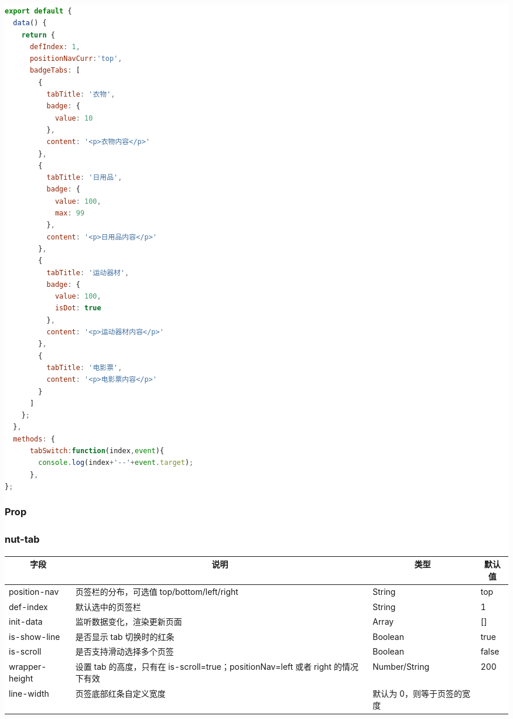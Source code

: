 ```javascript
export default {
  data() {
    return {
      defIndex: 1,
      positionNavCurr:'top',
      badgeTabs: [
        {
          tabTitle: '衣物',
          badge: {
            value: 10
          },
          content: '<p>衣物内容</p>'
        },
        {
          tabTitle: '日用品',
          badge: {
            value: 100,
            max: 99
          },
          content: '<p>日用品内容</p>'
        },
        {
          tabTitle: '运动器材',
          badge: {
            value: 100,
            isDot: true
          },
          content: '<p>运动器材内容</p>'
        },
        {
          tabTitle: '电影票',
          content: '<p>电影票内容</p>'
        }
      ]
    };
  },
  methods: {
      tabSwitch:function(index,event){
        console.log(index+'--'+event.target);
      },
};
```

### Prop

### nut-tab

| 字段           | 说明                                                                             | 类型                       | 默认值 |
| -------------- | -------------------------------------------------------------------------------- | -------------------------- | ------ |
| position-nav   | 页签栏的分布，可选值 top/bottom/left/right                                       | String                     | top    |
| def-index      | 默认选中的页签栏                                                                 | String                     | 1      |
| init-data      | 监听数据变化，渲染更新页面                                                       | Array                      | []     |
| is-show-line   | 是否显示 tab 切换时的红条                                                        | Boolean                    | true   |
| is-scroll      | 是否支持滑动选择多个页签                                                         | Boolean                    | false  |
| wrapper-height | 设置 tab 的高度，只有在 is-scroll=true；positionNav=left 或者 right 的情况下有效 | Number/String              | 200    |
| line-width     | 页签底部红条自定义宽度                                                           | 默认为 0，则等于页签的宽度 |
